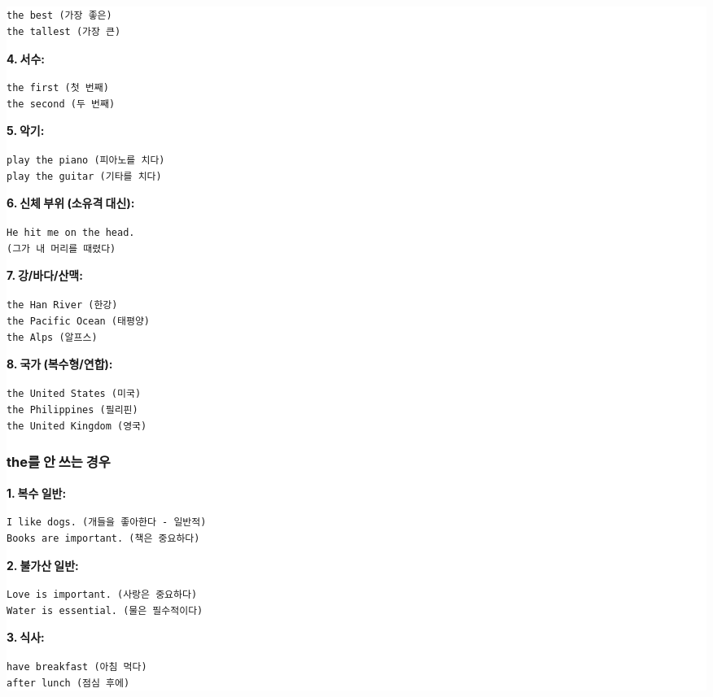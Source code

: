 ```
the best (가장 좋은)
the tallest (가장 큰)
```

**4. 서수:**

```
the first (첫 번째)
the second (두 번째)
```

**5. 악기:**

```
play the piano (피아노를 치다)
play the guitar (기타를 치다)
```

**6. 신체 부위 (소유격 대신):**

```
He hit me on the head.
(그가 내 머리를 때렸다)
```

**7. 강/바다/산맥:**

```
the Han River (한강)
the Pacific Ocean (태평양)
the Alps (알프스)
```

**8. 국가 (복수형/연합):**

```
the United States (미국)
the Philippines (필리핀)
the United Kingdom (영국)
```

### the를 안 쓰는 경우

**1. 복수 일반:**

```
I like dogs. (개들을 좋아한다 - 일반적)
Books are important. (책은 중요하다)
```

**2. 불가산 일반:**

```
Love is important. (사랑은 중요하다)
Water is essential. (물은 필수적이다)
```

**3. 식사:**

```
have breakfast (아침 먹다)
after lunch (점심 후에)
```
